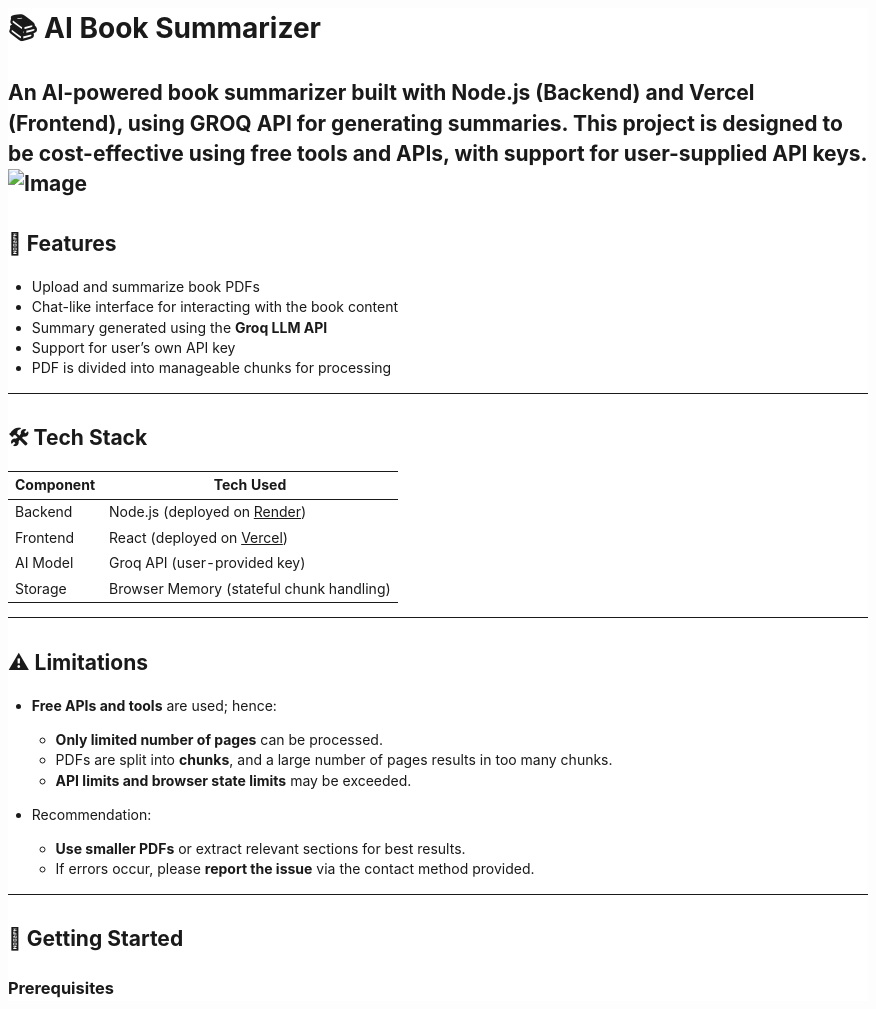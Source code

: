 # 📚 AI Book Summarizer

An AI-powered book summarizer built with **Node.js (Backend)** and **Vercel (Frontend)**, using **GROQ API** for generating summaries. This project is designed to be cost-effective using **free tools and APIs**, with support for user-supplied API keys.
<img width="1352" alt="Image" src="https://github.com/user-attachments/assets/4be5ff8b-1cc5-47f4-9f7a-656b8e25cd8d" />
---

## 🧠 Features

* Upload and summarize book PDFs
* Chat-like interface for interacting with the book content
* Summary generated using the **Groq LLM API**
* Support for user’s own API key
* PDF is divided into manageable chunks for processing

---

## 🛠️ Tech Stack

| Component | Tech Used                                          |
| --------- | -------------------------------------------------- |
| Backend   | Node.js (deployed on [Render](https://render.com)) |
| Frontend  | React (deployed on [Vercel](https://vercel.com))   |
| AI Model  | Groq API (user-provided key)                       |
| Storage   | Browser Memory (stateful chunk handling)           |

---

## ⚠️ Limitations

* **Free APIs and tools** are used; hence:

  * **Only limited number of pages** can be processed.
  * PDFs are split into **chunks**, and a large number of pages results in too many chunks.
  * **API limits and browser state limits** may be exceeded.
* Recommendation:

  * **Use smaller PDFs** or extract relevant sections for best results.
  * If errors occur, please **report the issue** via the contact method provided.

---

## 🚀 Getting Started

### Prerequisites
